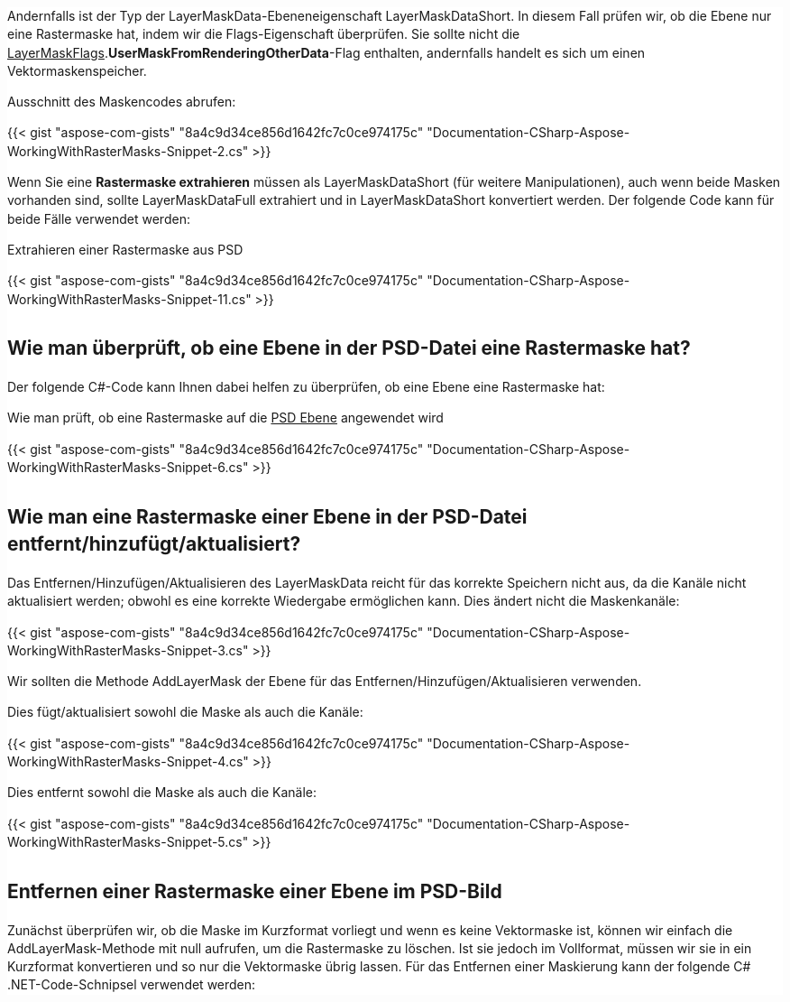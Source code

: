 Andernfalls ist der Typ der LayerMaskData-Ebeneneigenschaft LayerMaskDataShort. In diesem Fall prüfen wir, ob die Ebene nur eine Rastermaske hat, indem wir die Flags-Eigenschaft überprüfen. Sie sollte nicht die [LayerMaskFlags](https://reference.aspose.com/psd/net/aspose.psd.fileformats.psd.layers/layermaskflags).**UserMaskFromRenderingOtherData**-Flag enthalten, andernfalls handelt es sich um einen Vektormaskenspeicher.

Ausschnitt des Maskencodes abrufen:

{{< gist "aspose-com-gists" "8a4c9d34ce856d1642fc7c0ce974175c" "Documentation-CSharp-Aspose-WorkingWithRasterMasks-Snippet-2.cs" >}}

Wenn Sie eine **Rastermaske extrahieren** müssen als LayerMaskDataShort (für weitere Manipulationen), auch wenn beide Masken vorhanden sind, sollte LayerMaskDataFull extrahiert und in LayerMaskDataShort konvertiert werden. Der folgende Code kann für beide Fälle verwendet werden:

Extrahieren einer Rastermaske aus PSD

{{< gist "aspose-com-gists" "8a4c9d34ce856d1642fc7c0ce974175c" "Documentation-CSharp-Aspose-WorkingWithRasterMasks-Snippet-11.cs" >}}

## **Wie man überprüft, ob eine Ebene in der PSD-Datei eine Rastermaske hat?**
Der folgende C#-Code kann Ihnen dabei helfen zu überprüfen, ob eine Ebene eine Rastermaske hat:

Wie man prüft, ob eine Rastermaske auf die [PSD Ebene](/psd/de/net/psd-layer/) angewendet wird

{{< gist "aspose-com-gists" "8a4c9d34ce856d1642fc7c0ce974175c" "Documentation-CSharp-Aspose-WorkingWithRasterMasks-Snippet-6.cs" >}}

## **Wie man eine Rastermaske einer Ebene in der PSD-Datei entfernt/hinzufügt/aktualisiert?**
Das Entfernen/Hinzufügen/Aktualisieren des LayerMaskData reicht für das korrekte Speichern nicht aus, da die Kanäle nicht aktualisiert werden; obwohl es eine korrekte Wiedergabe ermöglichen kann. Dies ändert nicht die Maskenkanäle:

{{< gist "aspose-com-gists" "8a4c9d34ce856d1642fc7c0ce974175c" "Documentation-CSharp-Aspose-WorkingWithRasterMasks-Snippet-3.cs" >}}

Wir sollten die Methode AddLayerMask der Ebene für das Entfernen/Hinzufügen/Aktualisieren verwenden.

Dies fügt/aktualisiert sowohl die Maske als auch die Kanäle:

{{< gist "aspose-com-gists" "8a4c9d34ce856d1642fc7c0ce974175c" "Documentation-CSharp-Aspose-WorkingWithRasterMasks-Snippet-4.cs" >}}

Dies entfernt sowohl die Maske als auch die Kanäle:

{{< gist "aspose-com-gists" "8a4c9d34ce856d1642fc7c0ce974175c" "Documentation-CSharp-Aspose-WorkingWithRasterMasks-Snippet-5.cs" >}}

## **Entfernen einer Rastermaske einer Ebene im PSD-Bild**
Zunächst überprüfen wir, ob die Maske im Kurzformat vorliegt und wenn es keine Vektormaske ist, können wir einfach die AddLayerMask-Methode mit null aufrufen, um die Rastermaske zu löschen. Ist sie jedoch im Vollformat, müssen wir sie in ein Kurzformat konvertieren und so nur die Vektormaske übrig lassen. Für das Entfernen einer Maskierung kann der folgende C# .NET-Code-Schnipsel verwendet werden:
